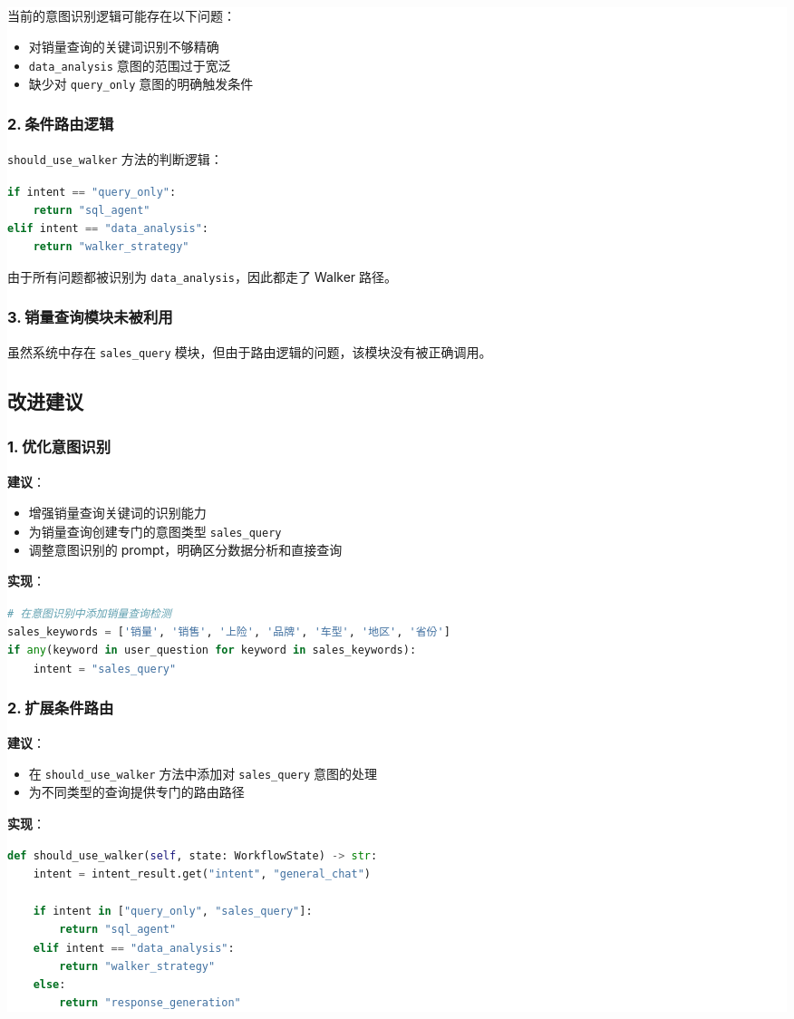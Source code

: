 当前的意图识别逻辑可能存在以下问题：

- 对销量查询的关键词识别不够精确
- `data_analysis` 意图的范围过于宽泛
- 缺少对 `query_only` 意图的明确触发条件

### 2. 条件路由逻辑

`should_use_walker` 方法的判断逻辑：

```python
if intent == "query_only":
    return "sql_agent"
elif intent == "data_analysis":
    return "walker_strategy"
```

由于所有问题都被识别为 `data_analysis`，因此都走了 Walker 路径。

### 3. 销量查询模块未被利用

虽然系统中存在 `sales_query` 模块，但由于路由逻辑的问题，该模块没有被正确调用。

## 改进建议

### 1. 优化意图识别

**建议**：

- 增强销量查询关键词的识别能力
- 为销量查询创建专门的意图类型 `sales_query`
- 调整意图识别的 prompt，明确区分数据分析和直接查询

**实现**：

```python
# 在意图识别中添加销量查询检测
sales_keywords = ['销量', '销售', '上险', '品牌', '车型', '地区', '省份']
if any(keyword in user_question for keyword in sales_keywords):
    intent = "sales_query"
```

### 2. 扩展条件路由

**建议**：

- 在 `should_use_walker` 方法中添加对 `sales_query` 意图的处理
- 为不同类型的查询提供专门的路由路径

**实现**：

```python
def should_use_walker(self, state: WorkflowState) -> str:
    intent = intent_result.get("intent", "general_chat")

    if intent in ["query_only", "sales_query"]:
        return "sql_agent"
    elif intent == "data_analysis":
        return "walker_strategy"
    else:
        return "response_generation"
```
